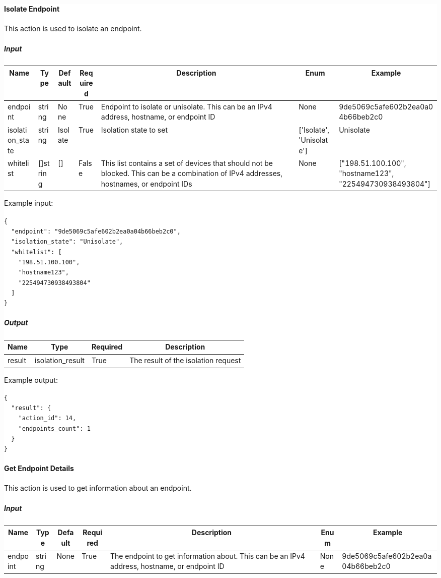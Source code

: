 #### Isolate Endpoint

This action is used to isolate an endpoint.

##### Input

|Name|Type|Default|Required|Description|Enum|Example|
|----|----|-------|--------|-----------|----|-------|
|endpoint|string|None|True|Endpoint to isolate or unisolate. This can be an IPv4 address, hostname, or endpoint ID|None|9de5069c5afe602b2ea0a04b66beb2c0|
|isolation_state|string|Isolate|True|Isolation state to set|['Isolate', 'Unisolate']|Unisolate|
|whitelist|[]string|[]|False|This list contains a set of devices that should not be blocked. This can be a combination of IPv4 addresses, hostnames, or endpoint IDs|None|["198.51.100.100", "hostname123", "225494730938493804"]|

Example input:

```
{
  "endpoint": "9de5069c5afe602b2ea0a04b66beb2c0",
  "isolation_state": "Unisolate",
  "whitelist": [
    "198.51.100.100",
    "hostname123",
    "225494730938493804"
  ]
}
```

##### Output

|Name|Type|Required|Description|
|----|----|--------|-----------|
|result|isolation_result|True|The result of the isolation request|

Example output:

```
{
  "result": {
    "action_id": 14,
    "endpoints_count": 1
  }
}
```

#### Get Endpoint Details

This action is used to get information about an endpoint.

##### Input

|Name|Type|Default|Required|Description|Enum|Example|
|----|----|-------|--------|-----------|----|-------|
|endpoint|string|None|True|The endpoint to get information about. This can be an IPv4 address, hostname, or endpoint ID|None|9de5069c5afe602b2ea0a04b66beb2c0|

